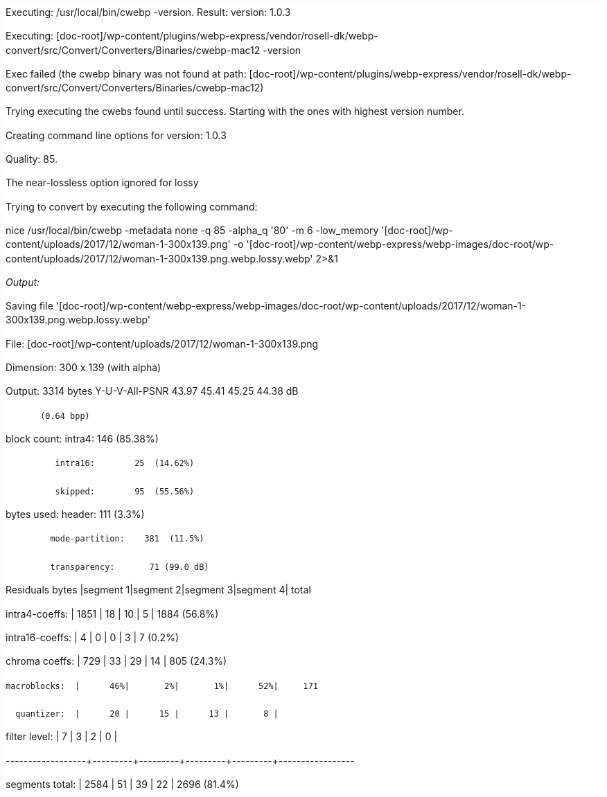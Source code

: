 Executing: /usr/local/bin/cwebp -version. Result: version: 1.0.3

Executing: [doc-root]/wp-content/plugins/webp-express/vendor/rosell-dk/webp-convert/src/Convert/Converters/Binaries/cwebp-mac12 -version

Exec failed (the cwebp binary was not found at path: [doc-root]/wp-content/plugins/webp-express/vendor/rosell-dk/webp-convert/src/Convert/Converters/Binaries/cwebp-mac12)

Trying executing the cwebs found until success. Starting with the ones with highest version number.

Creating command line options for version: 1.0.3

Quality: 85. 

The near-lossless option ignored for lossy

Trying to convert by executing the following command:

nice /usr/local/bin/cwebp -metadata none -q 85 -alpha_q '80' -m 6 -low_memory '[doc-root]/wp-content/uploads/2017/12/woman-1-300x139.png' -o '[doc-root]/wp-content/webp-express/webp-images/doc-root/wp-content/uploads/2017/12/woman-1-300x139.png.webp.lossy.webp' 2>&1


*Output:* 

Saving file '[doc-root]/wp-content/webp-express/webp-images/doc-root/wp-content/uploads/2017/12/woman-1-300x139.png.webp.lossy.webp'

File:      [doc-root]/wp-content/uploads/2017/12/woman-1-300x139.png

Dimension: 300 x 139 (with alpha)

Output:    3314 bytes Y-U-V-All-PSNR 43.97 45.41 45.25   44.38 dB

           (0.64 bpp)

block count:  intra4:        146  (85.38%)

              intra16:        25  (14.62%)

              skipped:        95  (55.56%)

bytes used:  header:            111  (3.3%)

             mode-partition:    381  (11.5%)

             transparency:       71 (99.0 dB)

 Residuals bytes  |segment 1|segment 2|segment 3|segment 4|  total

  intra4-coeffs:  |    1851 |      18 |      10 |       5 |    1884  (56.8%)

 intra16-coeffs:  |       4 |       0 |       0 |       3 |       7  (0.2%)

  chroma coeffs:  |     729 |      33 |      29 |      14 |     805  (24.3%)

    macroblocks:  |      46%|       2%|       1%|      52%|     171

      quantizer:  |      20 |      15 |      13 |       8 |

   filter level:  |       7 |       3 |       2 |       0 |

------------------+---------+---------+---------+---------+-----------------

 segments total:  |    2584 |      51 |      39 |      22 |    2696  (81.4%)

